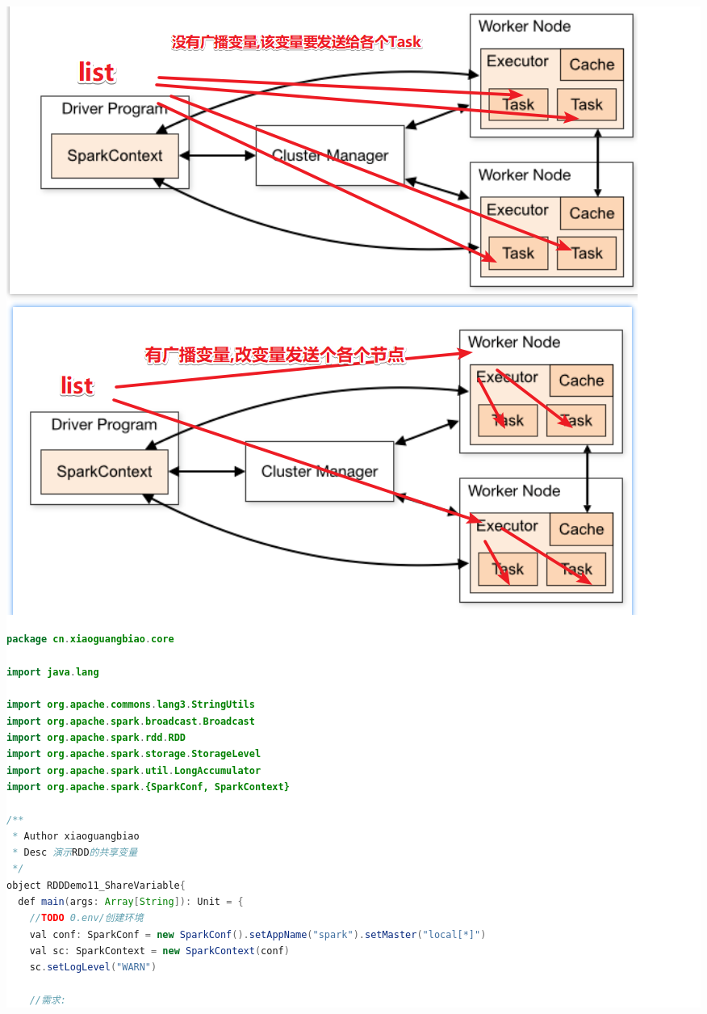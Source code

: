 ![1609662468554](img/1609662468554.png)

```Java
package cn.xiaoguangbiao.core

import java.lang

import org.apache.commons.lang3.StringUtils
import org.apache.spark.broadcast.Broadcast
import org.apache.spark.rdd.RDD
import org.apache.spark.storage.StorageLevel
import org.apache.spark.util.LongAccumulator
import org.apache.spark.{SparkConf, SparkContext}

/**
 * Author xiaoguangbiao
 * Desc 演示RDD的共享变量
 */
object RDDDemo11_ShareVariable{
  def main(args: Array[String]): Unit = {
    //TODO 0.env/创建环境
    val conf: SparkConf = new SparkConf().setAppName("spark").setMaster("local[*]")
    val sc: SparkContext = new SparkContext(conf)
    sc.setLogLevel("WARN")

    //需求:
```